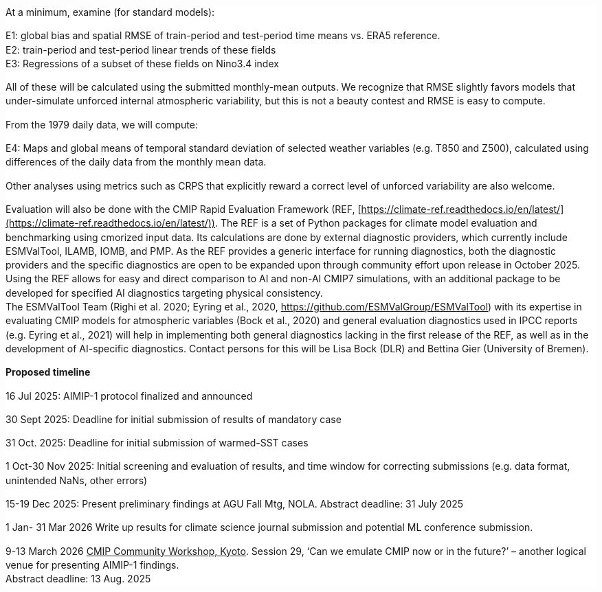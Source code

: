 At a minimum, examine (for standard models):

E1: global bias and spatial RMSE of train-period and test-period time means vs. ERA5 reference.  
E2: train-period and test-period linear trends of these fields  
E3: Regressions of a subset of these fields on Nino3.4 index

All of these will be calculated using the submitted monthly-mean outputs.  We recognize that RMSE slightly favors models that under-simulate unforced internal atmospheric variability, but this is not a beauty contest and RMSE is easy to compute.  

From the 1979 daily data, we will compute:

E4: Maps and global means of temporal standard deviation of selected weather variables (e.g. T850 and Z500), calculated using differences of the daily data from the monthly mean data. 

Other analyses using metrics such as CRPS that explicitly reward a correct level of unforced variability are also welcome.  

Evaluation will also be done with the CMIP Rapid Evaluation Framework (REF, [https://climate-ref.readthedocs.io/en/latest/](https://climate-ref.readthedocs.io/en/latest/)). The REF is a set of Python packages for climate model evaluation and benchmarking using cmorized input data. Its calculations are done by external diagnostic providers, which currently include ESMValTool, ILAMB, IOMB, and PMP. As the REF provides a generic interface for running diagnostics, both the diagnostic providers and the specific diagnostics are open to be expanded upon through community effort upon release in October 2025\. Using the REF allows for easy and direct comparison to AI and non-AI CMIP7 simulations, with an additional package to be developed for specified AI diagnostics targeting physical consistency.  
The ESMValTool Team (Righi et al. 2020; Eyring et al., 2020, https://github.com/ESMValGroup/ESMValTool) with its expertise in evaluating CMIP models for atmospheric variables (Bock et al., 2020\) and general evaluation diagnostics used in IPCC reports (e.g. Eyring et al., 2021\) will help in implementing both general diagnostics lacking in the first release of the REF, as well as in the development of AI-specific diagnostics. Contact persons for this will be Lisa Bock (DLR) and Bettina Gier (University of Bremen).  
   
**Proposed timeline**

16 Jul 2025:	AIMIP-1 protocol finalized and announced

30 Sept 2025:	Deadline for initial submission of results of mandatory case

31 Oct. 2025:	Deadline for initial submission of warmed-SST cases

1 Oct-30 Nov 2025:      	Initial screening and evaluation of results, and time window for correcting submissions  (e.g. data format, unintended NaNs, other errors) 

15-19 Dec 2025:	Present preliminary findings at AGU Fall Mtg, NOLA. Abstract deadline: 31 July 2025

1 Jan- 31 Mar 2026      	Write up results for climate science journal submission and potential ML conference submission. 	        

9-13 March 2026	[CMIP Community Workshop, Kyoto](https://wcrp-cmip.org/event/cmip2026/). Session 29, ‘Can we emulate CMIP now or in the future?’ – another logical venue for presenting AIMIP-1 findings.  
	Abstract deadline: 13 Aug. 2025

